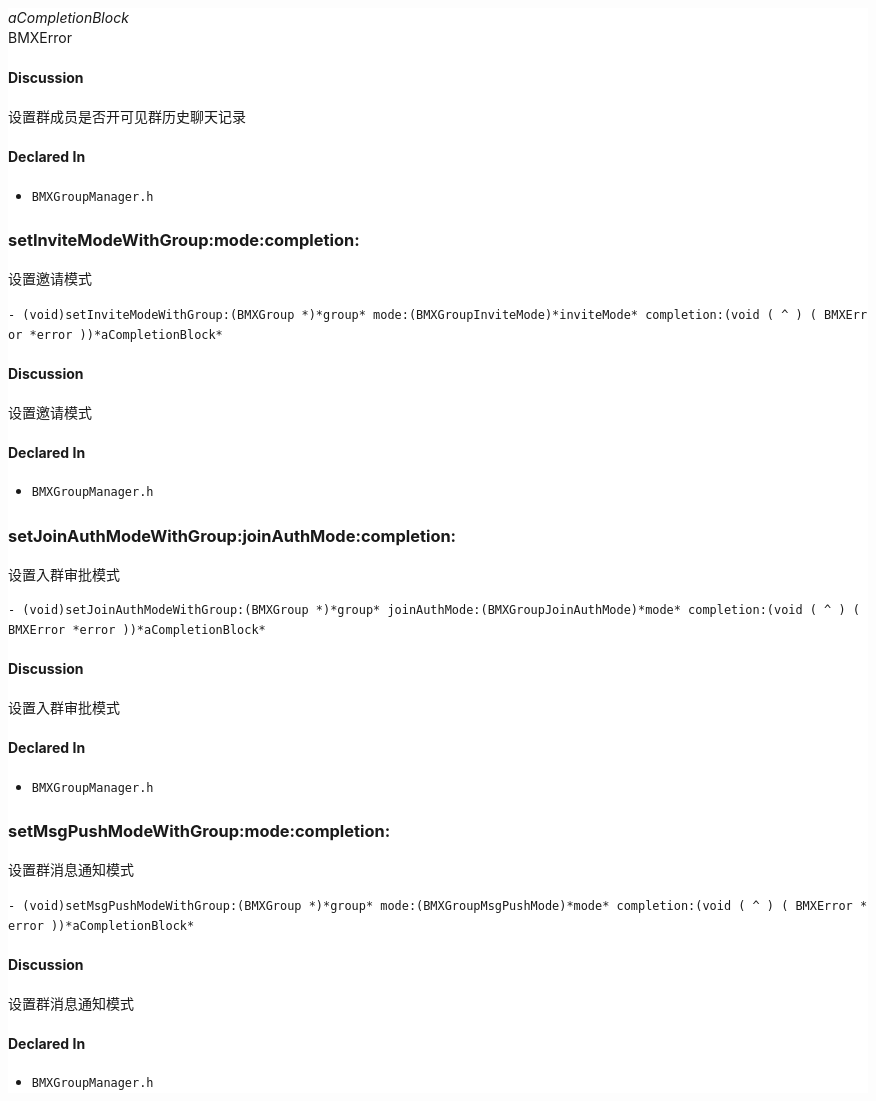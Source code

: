 *aCompletionBlock*  
   BMXError  

#### Discussion
设置群成员是否开可见群历史聊天记录

#### Declared In
* `BMXGroupManager.h`

<a name="//api/name/setInviteModeWithGroup:mode:completion:" title="setInviteModeWithGroup:mode:completion:"></a>
### setInviteModeWithGroup:mode:completion:

设置邀请模式

`- (void)setInviteModeWithGroup:(BMXGroup *)*group* mode:(BMXGroupInviteMode)*inviteMode* completion:(void ( ^ ) ( BMXError *error ))*aCompletionBlock*`

#### Discussion
设置邀请模式

#### Declared In
* `BMXGroupManager.h`

<a name="//api/name/setJoinAuthModeWithGroup:joinAuthMode:completion:" title="setJoinAuthModeWithGroup:joinAuthMode:completion:"></a>
### setJoinAuthModeWithGroup:joinAuthMode:completion:

设置入群审批模式

`- (void)setJoinAuthModeWithGroup:(BMXGroup *)*group* joinAuthMode:(BMXGroupJoinAuthMode)*mode* completion:(void ( ^ ) ( BMXError *error ))*aCompletionBlock*`

#### Discussion
设置入群审批模式

#### Declared In
* `BMXGroupManager.h`

<a name="//api/name/setMsgPushModeWithGroup:mode:completion:" title="setMsgPushModeWithGroup:mode:completion:"></a>
### setMsgPushModeWithGroup:mode:completion:

设置群消息通知模式

`- (void)setMsgPushModeWithGroup:(BMXGroup *)*group* mode:(BMXGroupMsgPushMode)*mode* completion:(void ( ^ ) ( BMXError *error ))*aCompletionBlock*`

#### Discussion
设置群消息通知模式

#### Declared In
* `BMXGroupManager.h`
